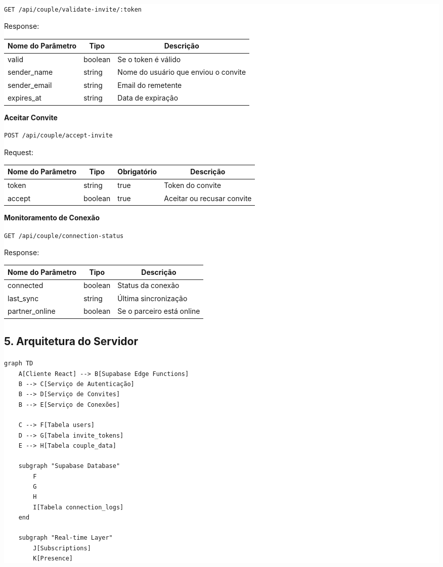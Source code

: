 ```
GET /api/couple/validate-invite/:token
```

Response:

| Nome do Parâmetro | Tipo    | Descrição                            |
| ----------------- | ------- | ------------------------------------ |
| valid             | boolean | Se o token é válido                  |
| sender\_name      | string  | Nome do usuário que enviou o convite |
| sender\_email     | string  | Email do remetente                   |
| expires\_at       | string  | Data de expiração                    |

**Aceitar Convite**

```
POST /api/couple/accept-invite
```

Request:

| Nome do Parâmetro | Tipo    | Obrigatório | Descrição                  |
| ----------------- | ------- | ----------- | -------------------------- |
| token             | string  | true        | Token do convite           |
| accept            | boolean | true        | Aceitar ou recusar convite |

**Monitoramento de Conexão**

```
GET /api/couple/connection-status
```

Response:

| Nome do Parâmetro | Tipo    | Descrição                 |
| ----------------- | ------- | ------------------------- |
| connected         | boolean | Status da conexão         |
| last\_sync        | string  | Última sincronização      |
| partner\_online   | boolean | Se o parceiro está online |

## 5. Arquitetura do Servidor

```mermaid
graph TD
    A[Cliente React] --> B[Supabase Edge Functions]
    B --> C[Serviço de Autenticação]
    B --> D[Serviço de Convites]
    B --> E[Serviço de Conexões]
    
    C --> F[Tabela users]
    D --> G[Tabela invite_tokens]
    E --> H[Tabela couple_data]
    
    subgraph "Supabase Database"
        F
        G
        H
        I[Tabela connection_logs]
    end
    
    subgraph "Real-time Layer"
        J[Subscriptions]
        K[Presence]
```